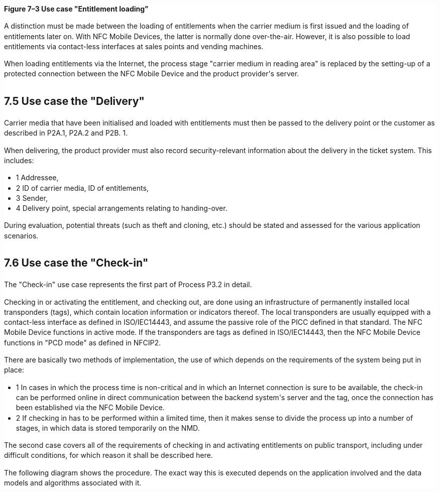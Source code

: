 **Figure 7–3 Use case "Entitlement loading"** 

<span id="page-42-1"></span>A distinction must be made between the loading of entitlements when the carrier medium is first issued and the loading of entitlements later on. With NFC Mobile Devices, the latter is normally done over-the-air. However, it is also possible to load entitlements via contact-less interfaces at sales points and vending machines.

When loading entitlements via the Internet, the process stage "carrier medium in reading area" is replaced by the setting-up of a protected connection between the NFC Mobile Device and the product provider's server.

## **7.5 Use case the "Delivery"**

Carrier media that have been initialised and loaded with entitlements must then be passed to the delivery point or the customer as described in P2A.1, P2A.2 and P2B. 1.

When delivering, the product provider must also record security-relevant information about the delivery in the ticket system. This includes:

- 1 Addressee,
- 2 ID of carrier media, ID of entitlements,
- 3 Sender,
- 4 Delivery point, special arrangements relating to handing-over.

During evaluation, potential threats (such as theft and cloning, etc.) should be stated and assessed for the various application scenarios.

## <span id="page-43-0"></span>**7.6 Use case the "Check-in"**

The "Check-in" use case represents the first part of Process P3.2 in detail.

Checking in or activating the entitlement, and checking out, are done using an infrastructure of permanently installed local transponders (tags), which contain location information or indicators thereof. The local transponders are usually equipped with a contact-less interface as defined in ISO/IEC14443, and assume the passive role of the PICC defined in that standard. The NFC Mobile Device functions in active mode. If the transponders are tags as defined in ISO/IEC14443, then the NFC Mobile Device functions in "PCD mode" as defined in NFCIP2.

There are basically two methods of implementation, the use of which depends on the requirements of the system being put in place:

- 1 In cases in which the process time is non-critical and in which an Internet connection is sure to be available, the check-in can be performed online in direct communication between the backend system's server and the tag, once the connection has been established via the NFC Mobile Device.
- 2 If checking in has to be performed within a limited time, then it makes sense to divide the process up into a number of stages, in which data is stored temporarily on the NMD.

The second case covers all of the requirements of checking in and activating entitlements on public transport, including under difficult conditions, for which reason it shall be described here.

The following diagram shows the procedure. The exact way this is executed depends on the application involved and the data models and algorithms associated with it.
